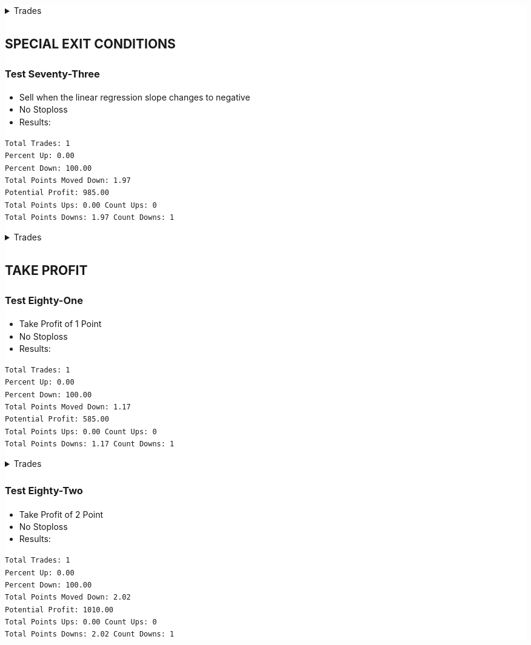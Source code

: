 <details><summary>Trades</summary></details>

## SPECIAL EXIT CONDITIONS 

### Test Seventy-Three
* Sell when the linear regression slope changes to negative
* No Stoploss
* Results:
```
Total Trades: 1
Percent Up: 0.00
Percent Down: 100.00
Total Points Moved Down: 1.97
Potential Profit: 985.00
Total Points Ups: 0.00 Count Ups: 0
Total Points Downs: 1.97 Count Downs: 1
```

<details><summary>Trades</summary></details>

## TAKE PROFIT

### Test Eighty-One
* Take Profit of 1 Point
* No Stoploss
* Results:
```
Total Trades: 1
Percent Up: 0.00
Percent Down: 100.00
Total Points Moved Down: 1.17
Potential Profit: 585.00
Total Points Ups: 0.00 Count Ups: 0
Total Points Downs: 1.17 Count Downs: 1
```

<details><summary>Trades</summary></details>

### Test Eighty-Two
* Take Profit of 2 Point
* No Stoploss
* Results:
```
Total Trades: 1
Percent Up: 0.00
Percent Down: 100.00
Total Points Moved Down: 2.02
Potential Profit: 1010.00
Total Points Ups: 0.00 Count Ups: 0
Total Points Downs: 2.02 Count Downs: 1
```
